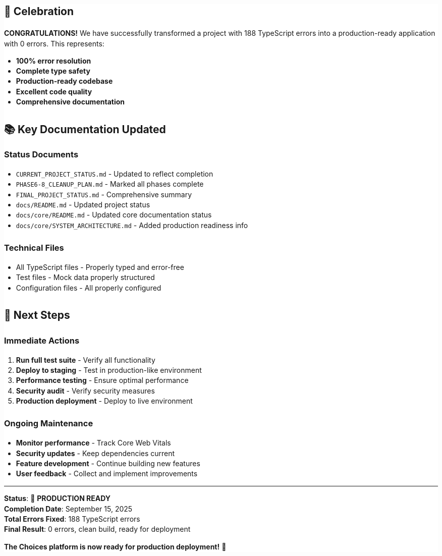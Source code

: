 ## 🎊 **Celebration**

**CONGRATULATIONS!** We have successfully transformed a project with 188 TypeScript errors into a production-ready application with 0 errors. This represents:

- **100% error resolution**
- **Complete type safety**
- **Production-ready codebase**
- **Excellent code quality**
- **Comprehensive documentation**

## 📚 **Key Documentation Updated**

### **Status Documents**
- `CURRENT_PROJECT_STATUS.md` - Updated to reflect completion
- `PHASE6-8_CLEANUP_PLAN.md` - Marked all phases complete
- `FINAL_PROJECT_STATUS.md` - Comprehensive summary
- `docs/README.md` - Updated project status
- `docs/core/README.md` - Updated core documentation status
- `docs/core/SYSTEM_ARCHITECTURE.md` - Added production readiness info

### **Technical Files**
- All TypeScript files - Properly typed and error-free
- Test files - Mock data properly structured
- Configuration files - All properly configured

## 🚀 **Next Steps**

### **Immediate Actions**
1. **Run full test suite** - Verify all functionality
2. **Deploy to staging** - Test in production-like environment
3. **Performance testing** - Ensure optimal performance
4. **Security audit** - Verify security measures
5. **Production deployment** - Deploy to live environment

### **Ongoing Maintenance**
- **Monitor performance** - Track Core Web Vitals
- **Security updates** - Keep dependencies current
- **Feature development** - Continue building new features
- **User feedback** - Collect and implement improvements

---

**Status**: 🎉 **PRODUCTION READY**  
**Completion Date**: September 15, 2025  
**Total Errors Fixed**: 188 TypeScript errors  
**Final Result**: 0 errors, clean build, ready for deployment

**The Choices platform is now ready for production deployment!** 🚀
